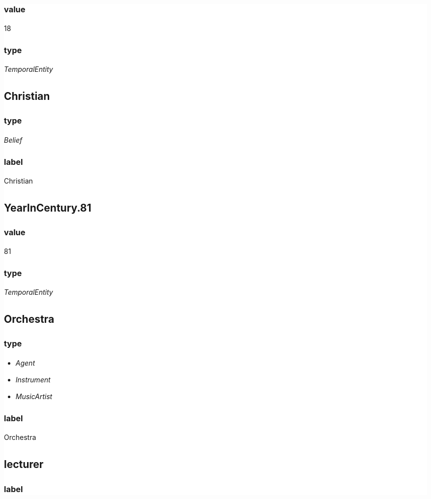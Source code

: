 ### value


18

### type


*TemporalEntity*

## Christian

### type


*Belief*

### label


Christian

## YearInCentury.81

### value


81

### type


*TemporalEntity*

## Orchestra

### type

 - *Agent*

 - *Instrument*

 - *MusicArtist*

### label


Orchestra

## lecturer

### label

